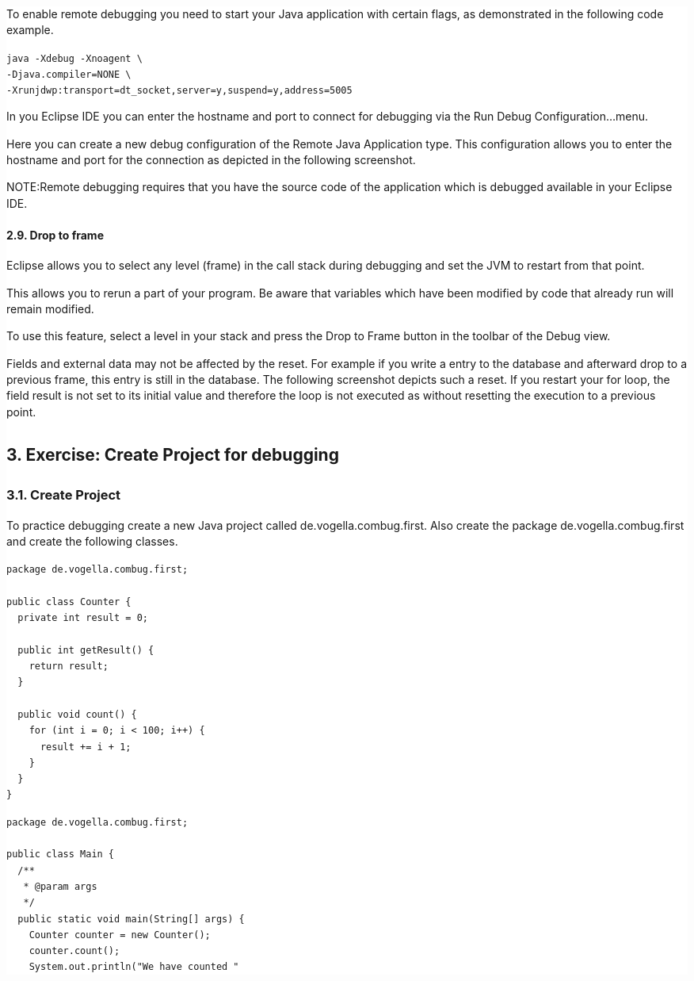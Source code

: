 To enable remote debugging you need to start your Java application with certain flags, as demonstrated in the following code example.
```
java -Xdebug -Xnoagent \
-Djava.compiler=NONE \
-Xrunjdwp:transport=dt_socket,server=y,suspend=y,address=5005
```
In you Eclipse IDE you can enter the hostname and port to connect for debugging via the Run  Debug Configuration…​menu.

Here you can create a new debug configuration of the Remote Java Application type. This configuration allows you to enter the hostname and port for the connection as depicted in the following screenshot.

NOTE:Remote debugging requires that you have the source code of the application which is debugged available in your Eclipse IDE.

#### 2.9. Drop to frame
Eclipse allows you to select any level (frame) in the call stack during debugging and set the JVM to restart from that point.

This allows you to rerun a part of your program. Be aware that variables which have been modified by code that already run will remain modified.

To use this feature, select a level in your stack and press the Drop to Frame button in the toolbar of the Debug view.

Fields and external data may not be affected by the reset. For example if you write a entry to the database and afterward drop to a previous frame, this entry is still in the database.
The following screenshot depicts such a reset. If you restart your for loop, the field result is not set to its initial value and therefore the loop is not executed as without resetting the execution to a previous point.


## 3. Exercise: Create Project for debugging
### 3.1. Create Project
To practice debugging create a new Java project called de.vogella.combug.first. Also create the package de.vogella.combug.first and create the following classes.
```
package de.vogella.combug.first;

public class Counter {
  private int result = 0;

  public int getResult() {
    return result;
  }

  public void count() {
    for (int i = 0; i < 100; i++) {
      result += i + 1;
    }
  }
}
```
```
package de.vogella.combug.first;

public class Main {
  /**
   * @param args
   */
  public static void main(String[] args) {
    Counter counter = new Counter();
    counter.count();
    System.out.println("We have counted "
```